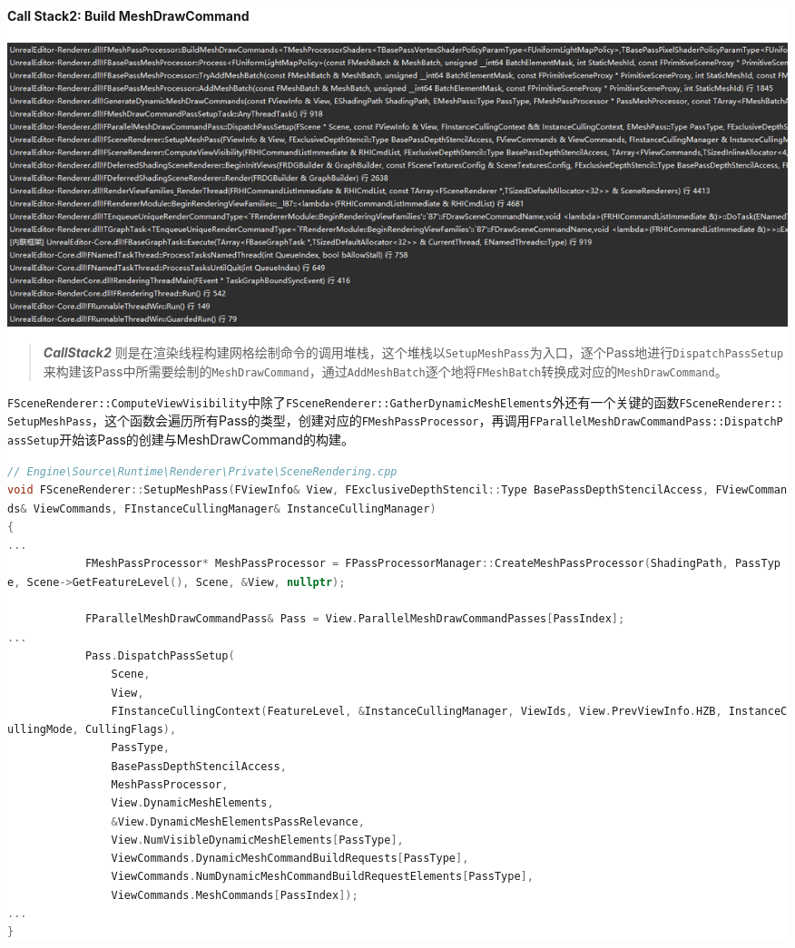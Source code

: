 
#### Call Stack2: Build MeshDrawCommand
![Call Stack: Build MeshDrawCommand](image-6.png)
> ***CallStack2*** 则是在渲染线程构建网格绘制命令的调用堆栈，这个堆栈以`SetupMeshPass`为入口，逐个Pass地进行`DispatchPassSetup`来构建该Pass中所需要绘制的`MeshDrawCommand`，通过`AddMeshBatch`逐个地将`FMeshBatch`转换成对应的`MeshDrawCommand`。

`FSceneRenderer::ComputeViewVisibility`中除了`FSceneRenderer::GatherDynamicMeshElements`外还有一个关键的函数`FSceneRenderer::SetupMeshPass`，这个函数会遍历所有Pass的类型，创建对应的`FMeshPassProcessor`，再调用`FParallelMeshDrawCommandPass::DispatchPassSetup`开始该Pass的创建与MeshDrawCommand的构建。
```cpp
// Engine\Source\Runtime\Renderer\Private\SceneRendering.cpp
void FSceneRenderer::SetupMeshPass(FViewInfo& View, FExclusiveDepthStencil::Type BasePassDepthStencilAccess, FViewCommands& ViewCommands, FInstanceCullingManager& InstanceCullingManager)
{
...
			FMeshPassProcessor* MeshPassProcessor = FPassProcessorManager::CreateMeshPassProcessor(ShadingPath, PassType, Scene->GetFeatureLevel(), Scene, &View, nullptr);

			FParallelMeshDrawCommandPass& Pass = View.ParallelMeshDrawCommandPasses[PassIndex];
...
			Pass.DispatchPassSetup(
				Scene,
				View,
				FInstanceCullingContext(FeatureLevel, &InstanceCullingManager, ViewIds, View.PrevViewInfo.HZB, InstanceCullingMode, CullingFlags),
				PassType,
				BasePassDepthStencilAccess,
				MeshPassProcessor,
				View.DynamicMeshElements,
				&View.DynamicMeshElementsPassRelevance,
				View.NumVisibleDynamicMeshElements[PassType],
				ViewCommands.DynamicMeshCommandBuildRequests[PassType],
				ViewCommands.NumDynamicMeshCommandBuildRequestElements[PassType],
				ViewCommands.MeshCommands[PassIndex]);
...
}
```
